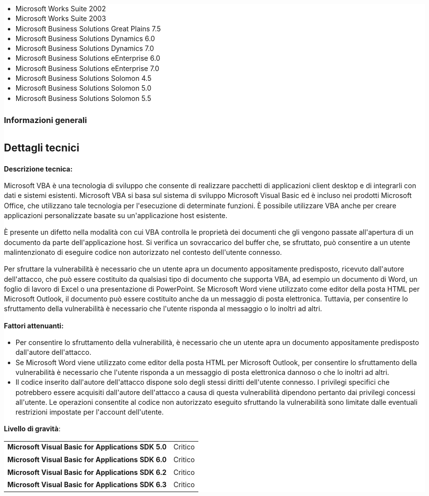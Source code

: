 -   Microsoft Works Suite 2002
-   Microsoft Works Suite 2003
-   Microsoft Business Solutions Great Plains 7.5
-   Microsoft Business Solutions Dynamics 6.0
-   Microsoft Business Solutions Dynamics 7.0
-   Microsoft Business Solutions eEnterprise 6.0
-   Microsoft Business Solutions eEnterprise 7.0
-   Microsoft Business Solutions Solomon 4.5
-   Microsoft Business Solutions Solomon 5.0
-   Microsoft Business Solutions Solomon 5.5

### Informazioni generali

Dettagli tecnici
----------------

<span></span>
**Descrizione tecnica:**

Microsoft VBA è una tecnologia di sviluppo che consente di realizzare pacchetti di applicazioni client desktop e di integrarli con dati e sistemi esistenti. Microsoft VBA si basa sul sistema di sviluppo Microsoft Visual Basic ed è incluso nei prodotti Microsoft Office, che utilizzano tale tecnologia per l'esecuzione di determinate funzioni. È possibile utilizzare VBA anche per creare applicazioni personalizzate basate su un'applicazione host esistente.

È presente un difetto nella modalità con cui VBA controlla le proprietà dei documenti che gli vengono passate all'apertura di un documento da parte dell'applicazione host. Si verifica un sovraccarico del buffer che, se sfruttato, può consentire a un utente malintenzionato di eseguire codice non autorizzato nel contesto dell'utente connesso.

Per sfruttare la vulnerabilità è necessario che un utente apra un documento appositamente predisposto, ricevuto dall'autore dell'attacco, che può essere costituito da qualsiasi tipo di documento che supporta VBA, ad esempio un documento di Word, un foglio di lavoro di Excel o una presentazione di PowerPoint. Se Microsoft Word viene utilizzato come editor della posta HTML per Microsoft Outlook, il documento può essere costituito anche da un messaggio di posta elettronica. Tuttavia, per consentire lo sfruttamento della vulnerabilità è necessario che l'utente risponda al messaggio o lo inoltri ad altri.

**Fattori attenuanti:**

-   Per consentire lo sfruttamento della vulnerabilità, è necessario che un utente apra un documento appositamente predisposto dall'autore dell'attacco.
-   Se Microsoft Word viene utilizzato come editor della posta HTML per Microsoft Outlook, per consentire lo sfruttamento della vulnerabilità è necessario che l'utente risponda a un messaggio di posta elettronica dannoso o che lo inoltri ad altri.
-   Il codice inserito dall'autore dell'attacco dispone solo degli stessi diritti dell'utente connesso. I privilegi specifici che potrebbero essere acquisiti dall'autore dell'attacco a causa di questa vulnerabilità dipendono pertanto dai privilegi concessi all'utente. Le operazioni consentite al codice non autorizzato eseguito sfruttando la vulnerabilità sono limitate dalle eventuali restrizioni impostate per l'account dell'utente.

**Livello di gravità**:

|                                                     |         |
|-----------------------------------------------------|---------|
| **Microsoft Visual Basic for Applications SDK 5.0** | Critico |
| **Microsoft Visual Basic for Applications SDK 6.0** | Critico |
| **Microsoft Visual Basic for Applications SDK 6.2** | Critico |
| **Microsoft Visual Basic for Applications SDK 6.3** | Critico |
